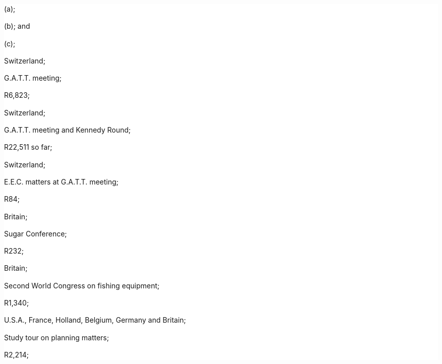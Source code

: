<tr>

<td><p>(a);</p></td>

<td><p>(b); and</p></td>

<td><p>(c);</p></td>

</tr>

<tr>

<td><p>Switzerland;</p></td>

<td><p>G.A.T.T. meeting;</p></td>

<td><p>R6,823;</p></td>

</tr>

<tr>

<td><p>Switzerland;</p></td>

<td><p>G.A.T.T. meeting and Kennedy Round;</p></td>

<td><p>R22,511 so far;</p></td>

</tr>

<tr>

<td><p>Switzerland;</p></td>

<td><p>E.E.C. matters at G.A.T.T. meeting;</p></td>

<td><p>R84;</p></td>

</tr>

<tr>

<td><p>Britain;</p></td>

<td><p>Sugar Conference;</p></td>

<td><p>R232;</p></td>

</tr>

<tr>

<td><p>Britain;</p></td>

<td><p>Second World Congress on fishing equipment;</p></td>

<td><p>R1,340;</p></td>

</tr>

<tr><td><p>U.S.A., France, Holland, Belgium, Germany and Britain;</p></td>

<td><p>Study tour on planning matters;</p></td>

<td><p>R2,214;</p></td>
